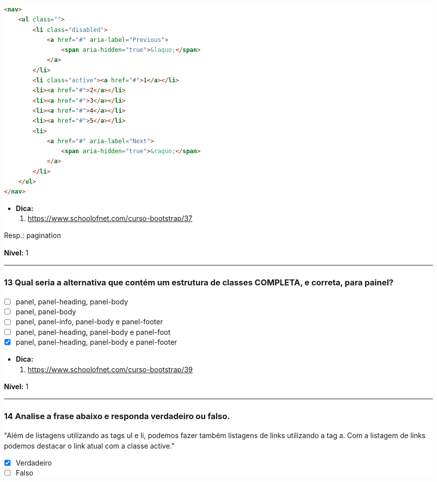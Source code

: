 ```html
<nav>
    <ul class="">
        <li class="disabled">
            <a href="#" aria-label="Previous">
                <span aria-hidden="true">&laquo;</span>
            </a>
        </li>
        <li class="active"><a href="#">1</a></li>
        <li><a href="#">2</a></li>
        <li><a href="#">3</a></li>
        <li><a href="#">4</a></li>
        <li><a href="#">5</a></li>
        <li>
            <a href="#" aria-label="Next">
                <span aria-hidden="true">&raquo;</span>
            </a>
        </li>
    </ul>
</nav>
```

* **Dica:**
    1. <https://www.schoolofnet.com/curso-bootstrap/37>

Resp.: pagination

**Nível:** 1

***

### 13 Qual seria a alternativa que contém um estrutura de classes COMPLETA, e correta, para painel?

- [ ] panel, panel-heading, panel-body
- [ ] panel, panel-body
- [ ] panel, panel-info, panel-body e panel-footer
- [ ] panel, panel-heading, panel-body e panel-foot
- [x] panel, panel-heading, panel-body e panel-footer

* **Dica:**
    1. <https://www.schoolofnet.com/curso-bootstrap/39>

**Nível:** 1

***

### 14 Analise a frase abaixo e responda verdadeiro ou falso.

"Além de listagens utilizando as tags ul e li, podemos fazer também listagens de links utilizando a tag a. Com a listagem de links podemos destacar o link atual com a classe active."

- [x] Verdadeiro
- [ ] Falso
